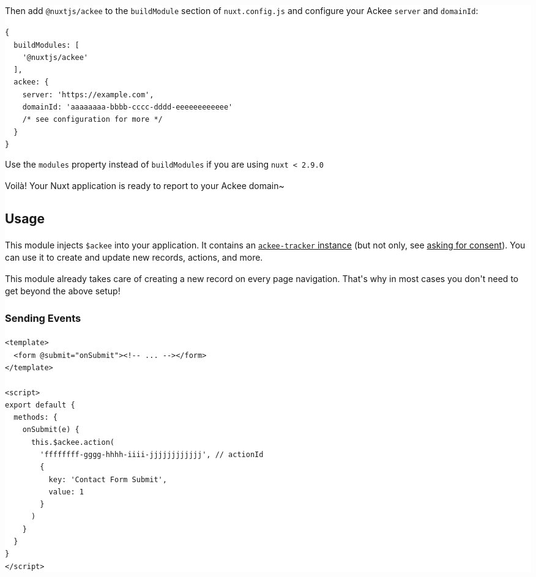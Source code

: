 Then add `@nuxtjs/ackee` to the `buildModule` section of `nuxt.config.js` and configure your Ackee `server` and `domainId`:


```javascript[nuxt.config.js]
{
  buildModules: [
    '@nuxtjs/ackee'
  ],
  ackee: {
    server: 'https://example.com',
    domainId: 'aaaaaaaa-bbbb-cccc-dddd-eeeeeeeeeeee'
    /* see configuration for more */
  }
}
```

<alert>

Use the `modules` property instead of `buildModules` if you are using `nuxt < 2.9.0`

</alert>

Voilà! Your Nuxt application is ready to report to your Ackee domain~

## Usage

This module injects `$ackee` into your application. It contains an [`ackee-tracker` instance](https://github.com/electerious/ackee-tracker#%EF%B8%8F-instance-api) (but not only, see [asking for consent](#asking-for-consent)). You can use it to create and update new records, actions, and more.

<alert>

This module already takes care of creating a new record on every page navigation. That's why in most cases you don't need to get beyond the above setup!

</alert>

### Sending Events


```vue[pages/contact.vue]
<template>
  <form @submit="onSubmit"><!-- ... --></form>
</template>

<script>
export default {
  methods: {
    onSubmit(e) {
      this.$ackee.action(
        'ffffffff-gggg-hhhh-iiii-jjjjjjjjjjjj', // actionId
        {
          key: 'Contact Form Submit',
          value: 1
        }
      )
    }
  }
}
</script>
```
